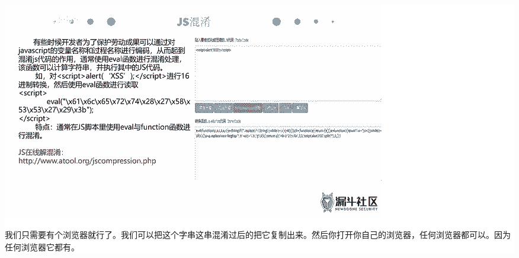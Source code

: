 ![](img/6695714df602c932a92b1dfcb8a96bea_40.png)

我们只需要有个浏览器就行了。我们可以把这个字串这串混淆过后的把它复制出来。然后你打开你自己的浏览器，任何浏览器都可以。因为任何浏览器它都有。


